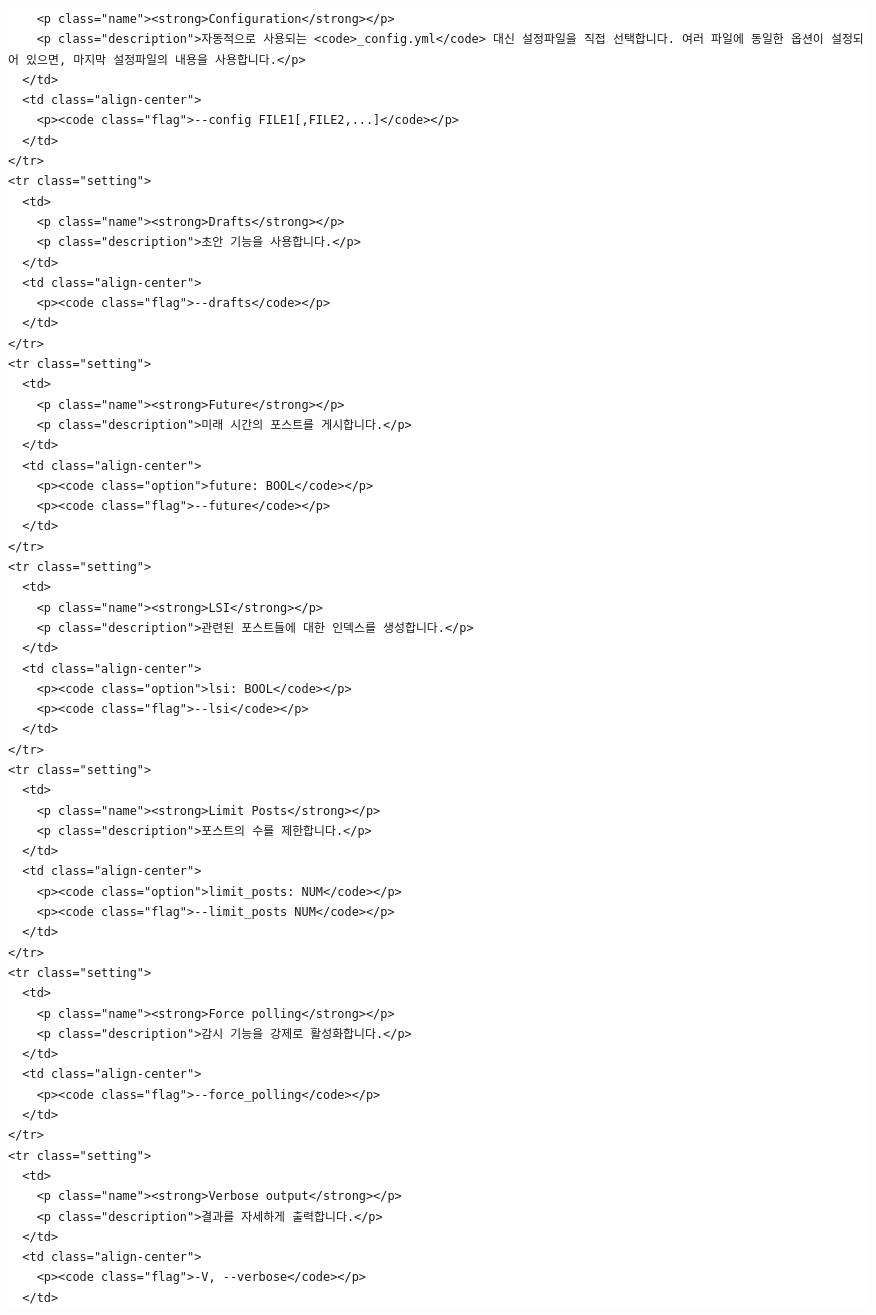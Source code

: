         <p class="name"><strong>Configuration</strong></p>
        <p class="description">자동적으로 사용되는 <code>_config.yml</code> 대신 설정파일을 직접 선택합니다. 여러 파일에 동일한 옵션이 설정되어 있으면, 마지막 설정파일의 내용을 사용합니다.</p>
      </td>
      <td class="align-center">
        <p><code class="flag">--config FILE1[,FILE2,...]</code></p>
      </td>
    </tr>
    <tr class="setting">
      <td>
        <p class="name"><strong>Drafts</strong></p>
        <p class="description">초안 기능을 사용합니다.</p>
      </td>
      <td class="align-center">
        <p><code class="flag">--drafts</code></p>
      </td>
    </tr>
    <tr class="setting">
      <td>
        <p class="name"><strong>Future</strong></p>
        <p class="description">미래 시간의 포스트를 게시합니다.</p>
      </td>
      <td class="align-center">
        <p><code class="option">future: BOOL</code></p>
        <p><code class="flag">--future</code></p>
      </td>
    </tr>
    <tr class="setting">
      <td>
        <p class="name"><strong>LSI</strong></p>
        <p class="description">관련된 포스트들에 대한 인덱스를 생성합니다.</p>
      </td>
      <td class="align-center">
        <p><code class="option">lsi: BOOL</code></p>
        <p><code class="flag">--lsi</code></p>
      </td>
    </tr>
    <tr class="setting">
      <td>
        <p class="name"><strong>Limit Posts</strong></p>
        <p class="description">포스트의 수를 제한합니다.</p>
      </td>
      <td class="align-center">
        <p><code class="option">limit_posts: NUM</code></p>
        <p><code class="flag">--limit_posts NUM</code></p>
      </td>
    </tr>
    <tr class="setting">
      <td>
        <p class="name"><strong>Force polling</strong></p>
        <p class="description">감시 기능을 강제로 활성화합니다.</p>
      </td>
      <td class="align-center">
        <p><code class="flag">--force_polling</code></p>
      </td>
    </tr>
    <tr class="setting">
      <td>
        <p class="name"><strong>Verbose output</strong></p>
        <p class="description">결과를 자세하게 출력합니다.</p>
      </td>
      <td class="align-center">
        <p><code class="flag">-V, --verbose</code></p>
      </td>

[redcarpet_extensions]: https://github.com/vmg/redcarpet/blob/v2.2.2/README.markdown#and-its-like-really-simple-to-use